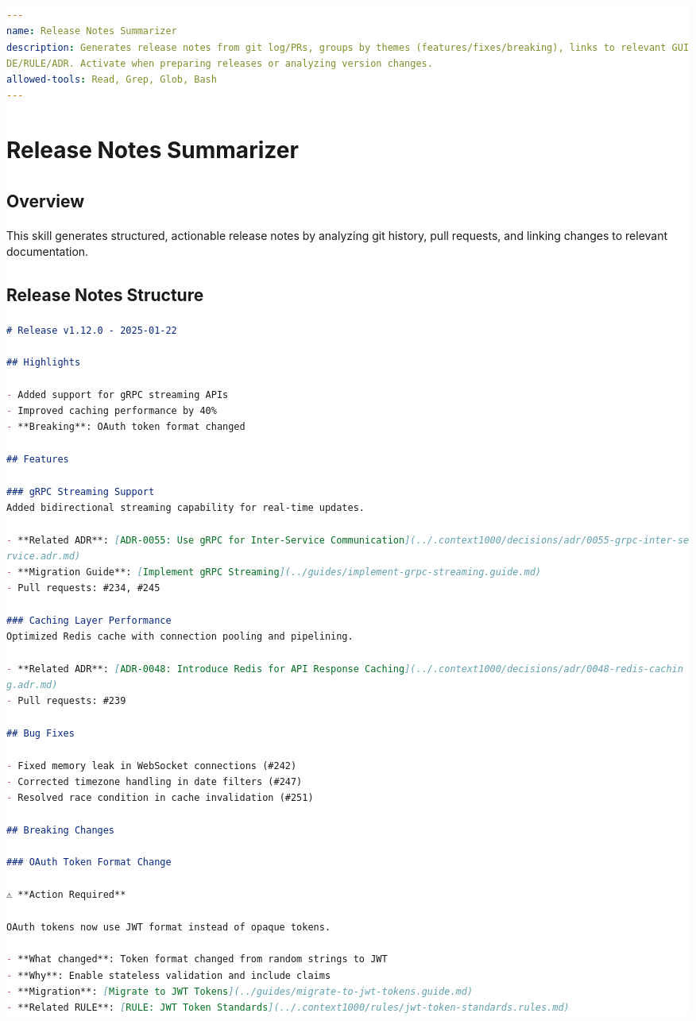 ```yaml
---
name: Release Notes Summarizer
description: Generates release notes from git log/PRs, groups by themes (features/fixes/breaking), links to relevant GUIDE/RULE/ADR. Activate when preparing releases or analyzing version changes.
allowed-tools: Read, Grep, Glob, Bash
---
```


# Release Notes Summarizer

## Overview

This skill generates structured, actionable release notes by analyzing git history, pull requests, and linking changes to relevant documentation.

## Release Notes Structure

```markdown
# Release v1.12.0 - 2025-01-22

## Highlights

- Added support for gRPC streaming APIs
- Improved caching performance by 40%
- **Breaking**: OAuth token format changed

## Features

### gRPC Streaming Support
Added bidirectional streaming capability for real-time updates.

- **Related ADR**: [ADR-0055: Use gRPC for Inter-Service Communication](../.context1000/decisions/adr/0055-grpc-inter-service.adr.md)
- **Migration Guide**: [Implement gRPC Streaming](../guides/implement-grpc-streaming.guide.md)
- Pull requests: #234, #245

### Caching Layer Performance
Optimized Redis cache with connection pooling and pipelining.

- **Related ADR**: [ADR-0048: Introduce Redis for API Response Caching](../.context1000/decisions/adr/0048-redis-caching.adr.md)
- Pull requests: #239

## Bug Fixes

- Fixed memory leak in WebSocket connections (#242)
- Corrected timezone handling in date filters (#247)
- Resolved race condition in cache invalidation (#251)

## Breaking Changes

### OAuth Token Format Change

⚠️ **Action Required**

OAuth tokens now use JWT format instead of opaque tokens.

- **What changed**: Token format changed from random strings to JWT
- **Why**: Enable stateless validation and include claims
- **Migration**: [Migrate to JWT Tokens](../guides/migrate-to-jwt-tokens.guide.md)
- **Related RULE**: [RULE: JWT Token Standards](../.context1000/rules/jwt-token-standards.rules.md)
```